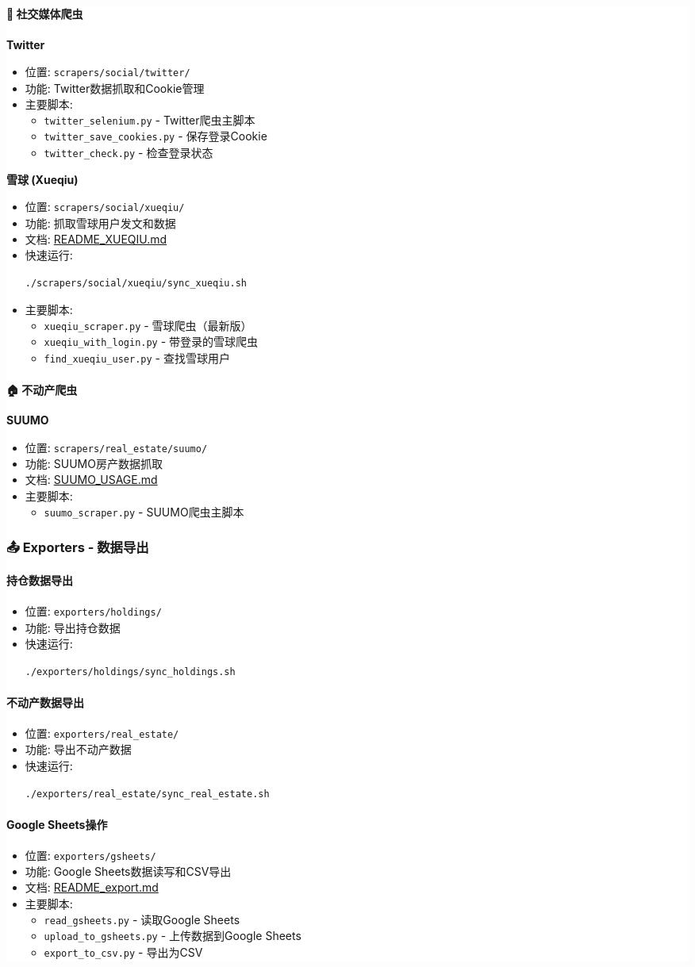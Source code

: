 #### 💬 社交媒体爬虫

**Twitter**
- 位置: `scrapers/social/twitter/`
- 功能: Twitter数据抓取和Cookie管理
- 主要脚本:
  - `twitter_selenium.py` - Twitter爬虫主脚本
  - `twitter_save_cookies.py` - 保存登录Cookie
  - `twitter_check.py` - 检查登录状态

**雪球 (Xueqiu)**
- 位置: `scrapers/social/xueqiu/`
- 功能: 抓取雪球用户发文和数据
- 文档: [README_XUEQIU.md](scrapers/social/xueqiu/README_XUEQIU.md)
- 快速运行:
  ```bash
  ./scrapers/social/xueqiu/sync_xueqiu.sh
  ```
- 主要脚本:
  - `xueqiu_scraper.py` - 雪球爬虫（最新版）
  - `xueqiu_with_login.py` - 带登录的雪球爬虫
  - `find_xueqiu_user.py` - 查找雪球用户

#### 🏠 不动产爬虫

**SUUMO**
- 位置: `scrapers/real_estate/suumo/`
- 功能: SUUMO房产数据抓取
- 文档: [SUUMO_USAGE.md](scrapers/real_estate/suumo/SUUMO_USAGE.md)
- 主要脚本:
  - `suumo_scraper.py` - SUUMO爬虫主脚本

### 📤 Exporters - 数据导出

#### 持仓数据导出
- 位置: `exporters/holdings/`
- 功能: 导出持仓数据
- 快速运行:
  ```bash
  ./exporters/holdings/sync_holdings.sh
  ```

#### 不动产数据导出
- 位置: `exporters/real_estate/`
- 功能: 导出不动产数据
- 快速运行:
  ```bash
  ./exporters/real_estate/sync_real_estate.sh
  ```

#### Google Sheets操作
- 位置: `exporters/gsheets/`
- 功能: Google Sheets数据读写和CSV导出
- 文档: [README_export.md](exporters/gsheets/README_export.md)
- 主要脚本:
  - `read_gsheets.py` - 读取Google Sheets
  - `upload_to_gsheets.py` - 上传数据到Google Sheets
  - `export_to_csv.py` - 导出为CSV
